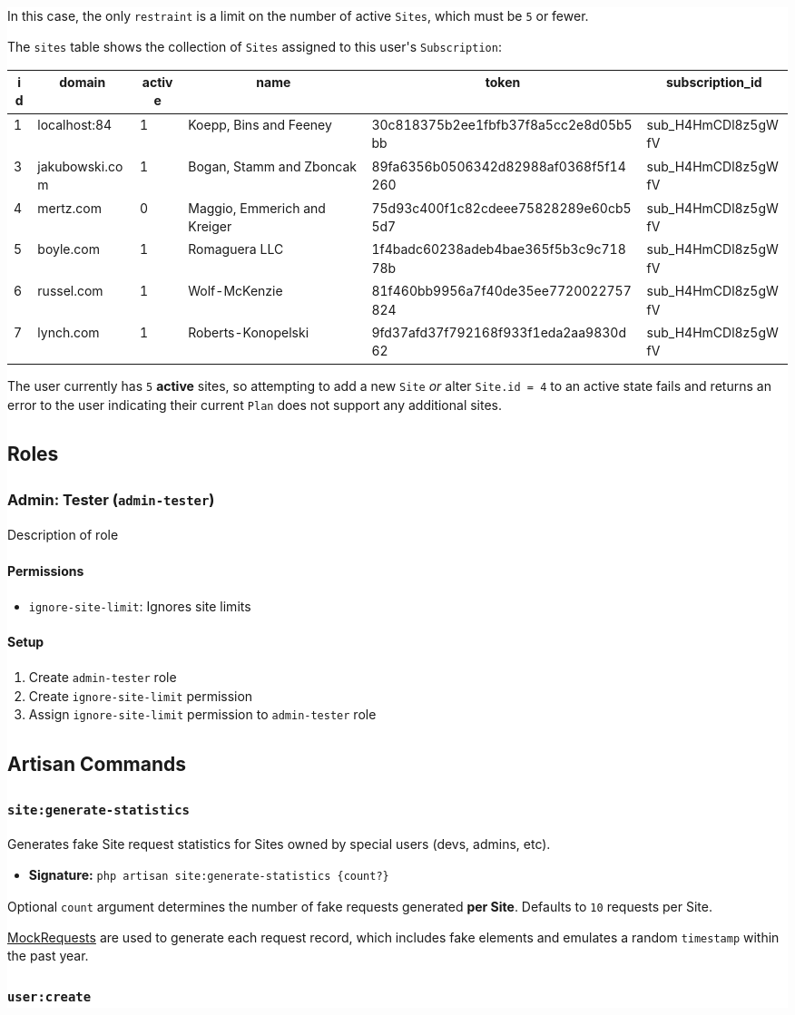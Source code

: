 In this case, the only `restraint` is a limit on the number of active `Sites`, which must be `5` or fewer.

The `sites` table shows the collection of `Sites` assigned to this user's `Subscription`:

| id  | domain         | active | name                         | token                                | subscription_id    |
| --- | -------------- | ------ | ---------------------------- | ------------------------------------ | ------------------ |
| 1   | localhost:84   | 1      | Koepp, Bins and Feeney       | 30c818375b2ee1fbfb37f8a5cc2e8d05b5bb | sub_H4HmCDl8z5gWfV |
| 3   | jakubowski.com | 1      | Bogan, Stamm and Zboncak     | 89fa6356b0506342d82988af0368f5f14260 | sub_H4HmCDl8z5gWfV |
| 4   | mertz.com      | 0      | Maggio, Emmerich and Kreiger | 75d93c400f1c82cdeee75828289e60cb55d7 | sub_H4HmCDl8z5gWfV |
| 5   | boyle.com      | 1      | Romaguera LLC                | 1f4badc60238adeb4bae365f5b3c9c71878b | sub_H4HmCDl8z5gWfV |
| 6   | russel.com     | 1      | Wolf-McKenzie                | 81f460bb9956a7f40de35ee7720022757824 | sub_H4HmCDl8z5gWfV |
| 7   | lynch.com      | 1      | Roberts-Konopelski           | 9fd37afd37f792168f933f1eda2aa9830d62 | sub_H4HmCDl8z5gWfV |

The user currently has `5` **active** sites, so attempting to add a new `Site` _or_ alter `Site.id = 4` to an active state fails and returns an error to the user indicating their current `Plan` does not support any additional sites.

## Roles

### Admin: Tester (`admin-tester`)

Description of role

#### Permissions

- `ignore-site-limit`: Ignores site limits

#### Setup

1. Create `admin-tester` role
2. Create `ignore-site-limit` permission
3. Assign `ignore-site-limit` permission to `admin-tester` role

## Artisan Commands

### `site:generate-statistics`

Generates fake Site request statistics for Sites owned by special users (devs, admins, etc).

- **Signature:** `php artisan site:generate-statistics {count?}`

Optional `count` argument determines the number of fake requests generated **per Site**. Defaults to `10` requests per Site.

[MockRequests](tests/Mock/Request.php) are used to generate each request record, which includes fake elements and emulates a random `timestamp` within the past year.

### `user:create`
